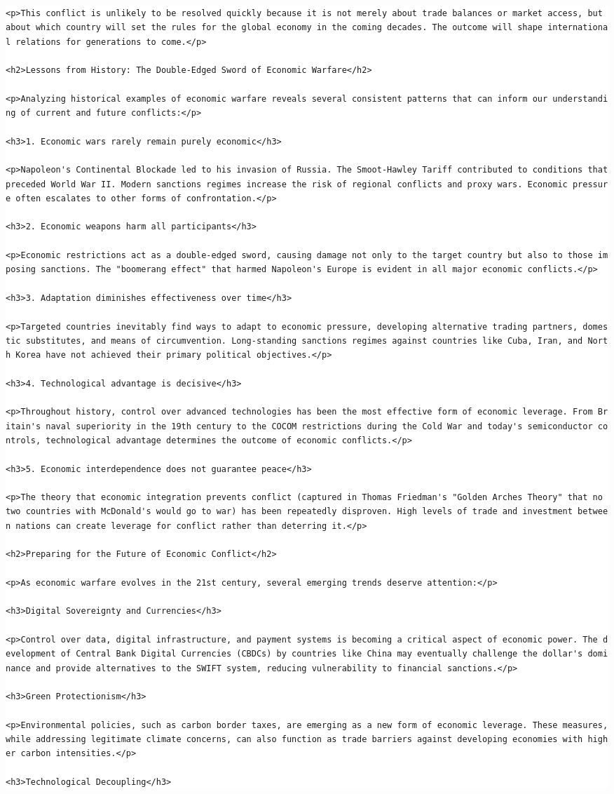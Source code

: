    <p>This conflict is unlikely to be resolved quickly because it is not merely about trade balances or market access, but about which country will set the rules for the global economy in the coming decades. The outcome will shape international relations for generations to come.</p>
    
    <h2>Lessons from History: The Double-Edged Sword of Economic Warfare</h2>
    
    <p>Analyzing historical examples of economic warfare reveals several consistent patterns that can inform our understanding of current and future conflicts:</p>
    
    <h3>1. Economic wars rarely remain purely economic</h3>
    
    <p>Napoleon's Continental Blockade led to his invasion of Russia. The Smoot-Hawley Tariff contributed to conditions that preceded World War II. Modern sanctions regimes increase the risk of regional conflicts and proxy wars. Economic pressure often escalates to other forms of confrontation.</p>
    
    <h3>2. Economic weapons harm all participants</h3>
    
    <p>Economic restrictions act as a double-edged sword, causing damage not only to the target country but also to those imposing sanctions. The "boomerang effect" that harmed Napoleon's Europe is evident in all major economic conflicts.</p>
    
    <h3>3. Adaptation diminishes effectiveness over time</h3>
    
    <p>Targeted countries inevitably find ways to adapt to economic pressure, developing alternative trading partners, domestic substitutes, and means of circumvention. Long-standing sanctions regimes against countries like Cuba, Iran, and North Korea have not achieved their primary political objectives.</p>
    
    <h3>4. Technological advantage is decisive</h3>
    
    <p>Throughout history, control over advanced technologies has been the most effective form of economic leverage. From Britain's naval superiority in the 19th century to the COCOM restrictions during the Cold War and today's semiconductor controls, technological advantage determines the outcome of economic conflicts.</p>
    
    <h3>5. Economic interdependence does not guarantee peace</h3>
    
    <p>The theory that economic integration prevents conflict (captured in Thomas Friedman's "Golden Arches Theory" that no two countries with McDonald's would go to war) has been repeatedly disproven. High levels of trade and investment between nations can create leverage for conflict rather than deterring it.</p>
    
    <h2>Preparing for the Future of Economic Conflict</h2>
    
    <p>As economic warfare evolves in the 21st century, several emerging trends deserve attention:</p>
    
    <h3>Digital Sovereignty and Currencies</h3>
    
    <p>Control over data, digital infrastructure, and payment systems is becoming a critical aspect of economic power. The development of Central Bank Digital Currencies (CBDCs) by countries like China may eventually challenge the dollar's dominance and provide alternatives to the SWIFT system, reducing vulnerability to financial sanctions.</p>
    
    <h3>Green Protectionism</h3>
    
    <p>Environmental policies, such as carbon border taxes, are emerging as a new form of economic leverage. These measures, while addressing legitimate climate concerns, can also function as trade barriers against developing economies with higher carbon intensities.</p>
    
    <h3>Technological Decoupling</h3>
    